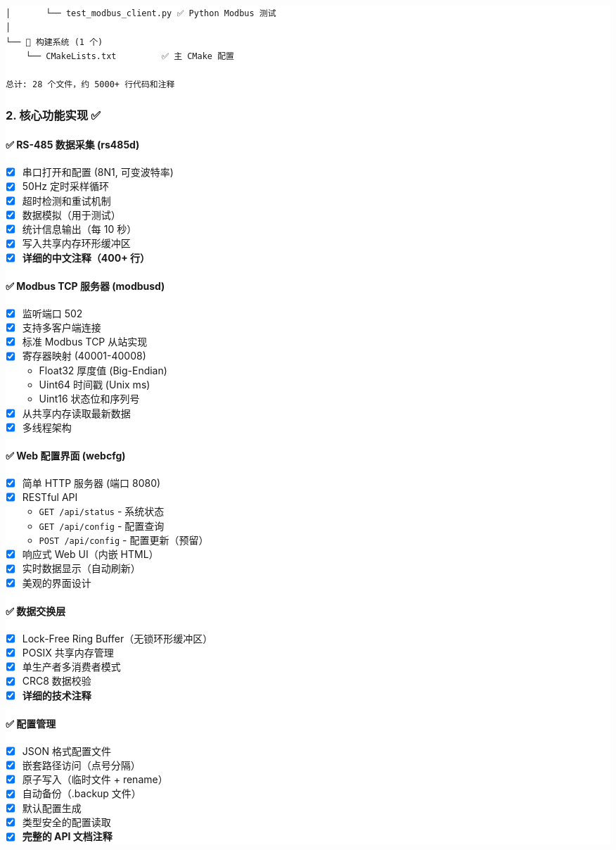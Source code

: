 ```
│       └── test_modbus_client.py ✅ Python Modbus 测试
│
└── 📁 构建系统 (1 个)
    └── CMakeLists.txt         ✅ 主 CMake 配置

总计: 28 个文件，约 5000+ 行代码和注释
```

### 2. 核心功能实现 ✅

#### ✅ RS-485 数据采集 (rs485d)
- [x] 串口打开和配置 (8N1, 可变波特率)
- [x] 50Hz 定时采样循环
- [x] 超时检测和重试机制
- [x] 数据模拟（用于测试）
- [x] 统计信息输出（每 10 秒）
- [x] 写入共享内存环形缓冲区
- [x] **详细的中文注释（400+ 行）**

#### ✅ Modbus TCP 服务器 (modbusd)
- [x] 监听端口 502
- [x] 支持多客户端连接
- [x] 标准 Modbus TCP 从站实现
- [x] 寄存器映射 (40001-40008)
  - Float32 厚度值 (Big-Endian)
  - Uint64 时间戳 (Unix ms)
  - Uint16 状态位和序列号
- [x] 从共享内存读取最新数据
- [x] 多线程架构

#### ✅ Web 配置界面 (webcfg)
- [x] 简单 HTTP 服务器 (端口 8080)
- [x] RESTful API
  - `GET /api/status` - 系统状态
  - `GET /api/config` - 配置查询
  - `POST /api/config` - 配置更新（预留）
- [x] 响应式 Web UI（内嵌 HTML）
- [x] 实时数据显示（自动刷新）
- [x] 美观的界面设计

#### ✅ 数据交换层
- [x] Lock-Free Ring Buffer（无锁环形缓冲区）
- [x] POSIX 共享内存管理
- [x] 单生产者多消费者模式
- [x] CRC8 数据校验
- [x] **详细的技术注释**

#### ✅ 配置管理
- [x] JSON 格式配置文件
- [x] 嵌套路径访问（点号分隔）
- [x] 原子写入（临时文件 + rename）
- [x] 自动备份（.backup 文件）
- [x] 默认配置生成
- [x] 类型安全的配置读取
- [x] **完整的 API 文档注释**
